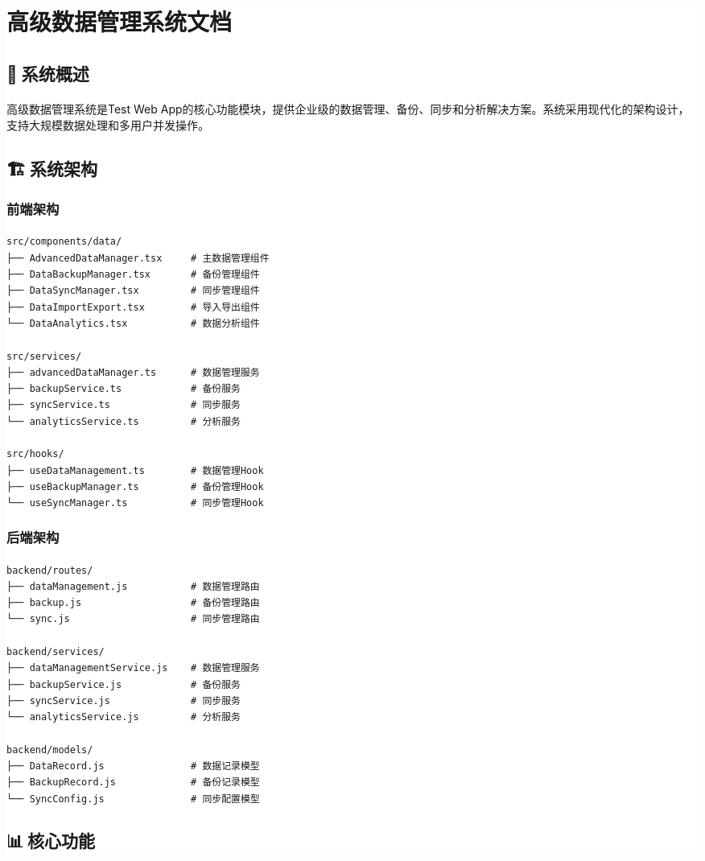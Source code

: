 # 高级数据管理系统文档

## 🎯 系统概述

高级数据管理系统是Test Web App的核心功能模块，提供企业级的数据管理、备份、同步和分析解决方案。系统采用现代化的架构设计，支持大规模数据处理和多用户并发操作。

## 🏗️ 系统架构

### 前端架构
```
src/components/data/
├── AdvancedDataManager.tsx     # 主数据管理组件
├── DataBackupManager.tsx       # 备份管理组件
├── DataSyncManager.tsx         # 同步管理组件
├── DataImportExport.tsx        # 导入导出组件
└── DataAnalytics.tsx           # 数据分析组件

src/services/
├── advancedDataManager.ts      # 数据管理服务
├── backupService.ts            # 备份服务
├── syncService.ts              # 同步服务
└── analyticsService.ts         # 分析服务

src/hooks/
├── useDataManagement.ts        # 数据管理Hook
├── useBackupManager.ts         # 备份管理Hook
└── useSyncManager.ts           # 同步管理Hook
```

### 后端架构
```
backend/routes/
├── dataManagement.js           # 数据管理路由
├── backup.js                   # 备份管理路由
└── sync.js                     # 同步管理路由

backend/services/
├── dataManagementService.js    # 数据管理服务
├── backupService.js            # 备份服务
├── syncService.js              # 同步服务
└── analyticsService.js         # 分析服务

backend/models/
├── DataRecord.js               # 数据记录模型
├── BackupRecord.js             # 备份记录模型
└── SyncConfig.js               # 同步配置模型
```

## 📊 核心功能
